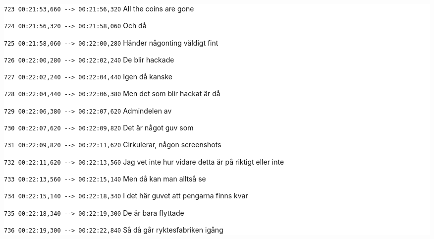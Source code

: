 
`723 00:21:53,660 --> 00:21:56,320`
All the coins are gone



`724 00:21:56,320 --> 00:21:58,060`
Och då



`725 00:21:58,060 --> 00:22:00,280`
Händer någonting väldigt fint



`726 00:22:00,280 --> 00:22:02,240`
De blir hackade



`727 00:22:02,240 --> 00:22:04,440`
Igen då kanske



`728 00:22:04,440 --> 00:22:06,380`
Men det som blir hackat är då



`729 00:22:06,380 --> 00:22:07,620`
Admindelen av



`730 00:22:07,620 --> 00:22:09,820`
Det är något guv som



`731 00:22:09,820 --> 00:22:11,620`
Cirkulerar, någon screenshots



`732 00:22:11,620 --> 00:22:13,560`
Jag vet inte hur vidare detta är på riktigt eller inte



`733 00:22:13,560 --> 00:22:15,140`
Men då kan man alltså se



`734 00:22:15,140 --> 00:22:18,340`
I det här guvet att pengarna finns kvar



`735 00:22:18,340 --> 00:22:19,300`
De är bara flyttade



`736 00:22:19,300 --> 00:22:22,840`
Så då går ryktesfabriken igång


